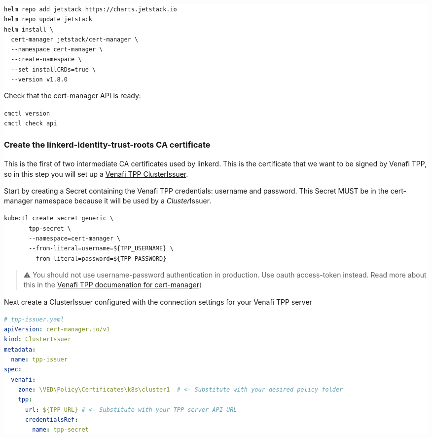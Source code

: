 ```shell
helm repo add jetstack https://charts.jetstack.io
helm repo update jetstack
helm install \
  cert-manager jetstack/cert-manager \
  --namespace cert-manager \
  --create-namespace \
  --set installCRDs=true \
  --version v1.8.0
```


Check that the cert-manager API is ready:

```shell
cmctl version
cmctl check api
```

### Create the linkerd-identity-trust-roots CA certificate

This is the first of two intermediate CA certificates used by linkerd.
This is the certificate that we want to be signed by Venafi TPP,
so in this step you will set up a [Venafi TPP ClusterIssuer](https://cert-manager.io/docs/configuration/venafi/).

Start by creating a Secret containing the Venafi TPP credentials: username and password.
This Secret MUST be in the cert-manager namespace because it will be used by a *Cluster*Issuer.

```shell
kubectl create secret generic \
       tpp-secret \
       --namespace=cert-manager \
       --from-literal=username=${TPP_USERNAME} \
       --from-literal=password=${TPP_PASSWORD}
```

> :warning: You should not use username-password authentication in production. Use oauth access-token instead.
> Read more about this in the [Venafi TPP documenation for cert-manager](https://cert-manager.io/docs/configuration/venafi/))

Next create a ClusterIssuer configured with the connection settings for your Venafi TPP server

```yaml
# tpp-issuer.yaml
apiVersion: cert-manager.io/v1
kind: ClusterIssuer
metadata:
  name: tpp-issuer
spec:
  venafi:
    zone: \VED\Policy\Certificates\k8s\cluster1  # <- Substitute with your desired policy folder
    tpp:
      url: ${TPP_URL} # <- Substitute with your TPP server API URL
      credentialsRef:
        name: tpp-secret
```
